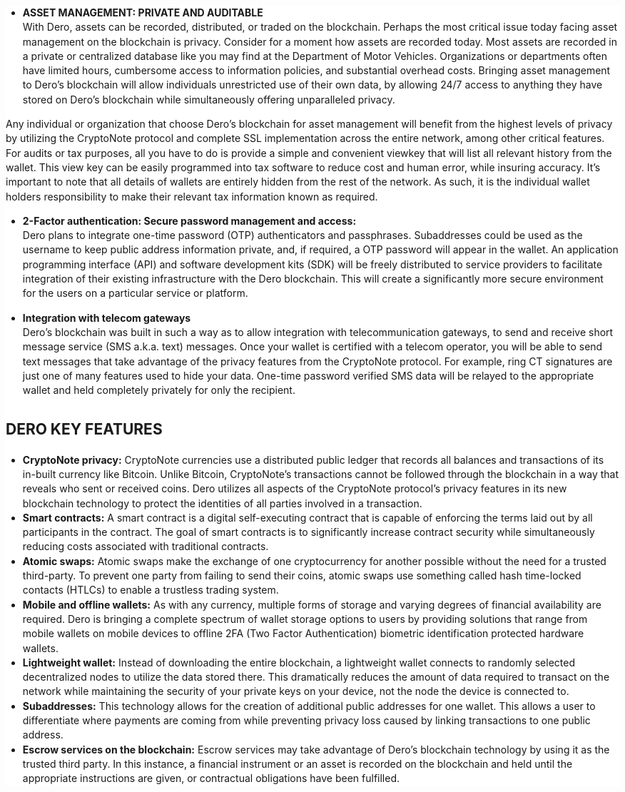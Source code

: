 * **ASSET MANAGEMENT: PRIVATE AND AUDITABLE** \
    With Dero, assets can be recorded, distributed, or traded on the blockchain. Perhaps the most critical issue today facing asset management on the blockchain is privacy. Consider for a moment how assets are recorded today. Most assets are recorded in a private or centralized database like you may find at the Department of Motor Vehicles. Organizations or departments often have limited hours, cumbersome access to information policies, and substantial overhead costs. Bringing asset management to Dero’s blockchain will allow individuals unrestricted use of their own data, by allowing 24/7 access to anything they have stored on Dero’s blockchain while simultaneously offering unparalleled privacy.
    
Any individual or organization that choose Dero’s blockchain for asset management will benefit from the highest levels of privacy by utilizing the CryptoNote protocol and complete SSL implementation across the entire network, among other critical features. For audits or tax purposes, all you have to do is provide a simple and convenient viewkey that will list all relevant history from the wallet. This view key can be easily programmed into tax software to reduce cost and human error, while insuring accuracy. It’s important to note that all details of wallets are entirely hidden from the rest of the network. As such, it is the individual wallet holders responsibility to make their relevant tax information known as required. 

* **2-Factor authentication: Secure password management and access:**\
	Dero plans to integrate one-time password (OTP) authenticators and passphrases. Subaddresses could be used as the username to keep public address information private, and, if required, a OTP password will appear in the wallet. An application programming interface (API) and software development kits (SDK) will be freely distributed to service providers to facilitate integration of their existing infrastructure with the Dero blockchain. This will create a significantly more secure environment for the users on a particular service or platform.
	
* **Integration with telecom gateways**\
	Dero’s blockchain was built in such a way as to allow integration with telecommunication gateways, to send and receive short message service (SMS a.k.a. text) messages. Once your wallet is certified with a telecom operator, you will be able to send text messages that take advantage of the privacy features from the CryptoNote protocol. For example, ring CT signatures are just one of many features used to hide your data. One-time password verified SMS data will be relayed to the appropriate wallet and held completely privately for only the recipient.
	
## DERO KEY FEATURES

- **CryptoNote privacy:** CryptoNote currencies use a distributed public ledger that records all balances and transactions of its in-built currency like Bitcoin. Unlike Bitcoin, CryptoNote’s transactions cannot be followed through the blockchain in a way that reveals who sent or received coins. Dero utilizes all aspects of the CryptoNote protocol’s privacy features in its new blockchain technology to protect the identities of all parties involved in a transaction.
- **Smart contracts:** A smart contract is a digital self-executing contract that is capable of enforcing the terms laid out by all participants in the contract. The goal of smart contracts is to significantly increase contract security while simultaneously reducing costs associated with traditional contracts.
- **Atomic swaps:** Atomic swaps make the exchange of one cryptocurrency for another possible without the need for a trusted third-party. To prevent one party from failing to send their coins, atomic swaps use something called hash time-locked contacts (HTLCs) to enable a trustless trading system.
- **Mobile and offline wallets:** As with any currency, multiple forms of storage and varying degrees of financial availability are required. Dero is bringing a complete spectrum of wallet storage options to users by providing solutions that range from mobile wallets on mobile devices to offline 2FA (Two Factor Authentication) biometric identification protected hardware wallets.
- **Lightweight wallet:** Instead of downloading the entire blockchain, a lightweight wallet connects to randomly selected decentralized nodes to utilize the data stored there. This dramatically reduces the amount of data required to transact on the network while maintaining the security of your private keys on your device, not the node the device is connected to.
- **Subaddresses:** This technology allows for the creation of additional public addresses for one wallet. This allows a user to differentiate where payments are coming from while preventing privacy loss caused by linking transactions to one public address.
- **Escrow services on the blockchain:** Escrow services may take advantage of Dero’s blockchain technology by using it as the trusted third party. In this instance, a financial instrument or an asset is recorded on the blockchain and held until the appropriate instructions are given, or contractual obligations have been fulfilled.